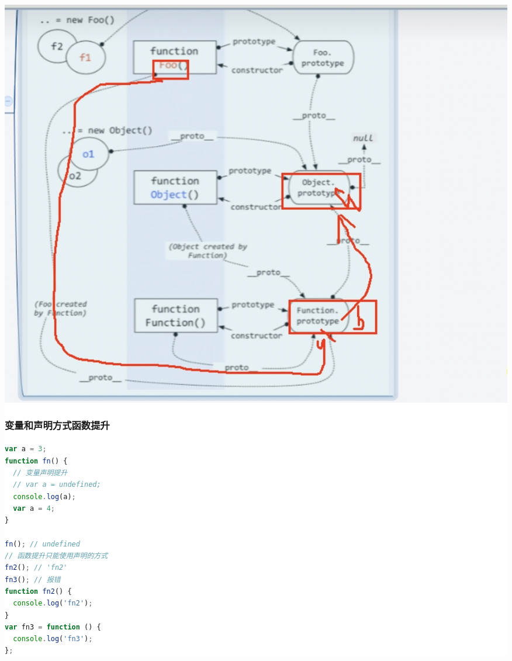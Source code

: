 ![原型链面试题](../../public/interview/linked2.png)

### 变量和声明方式函数提升

```js
var a = 3;
function fn() {
  // 变量声明提升
  // var a = undefined;
  console.log(a);
  var a = 4;
}

fn(); // undefined
// 函数提升只能使用声明的方式
fn2(); // 'fn2'
fn3(); // 报错
function fn2() {
  console.log('fn2');
}
var fn3 = function () {
  console.log('fn3');
};
```
